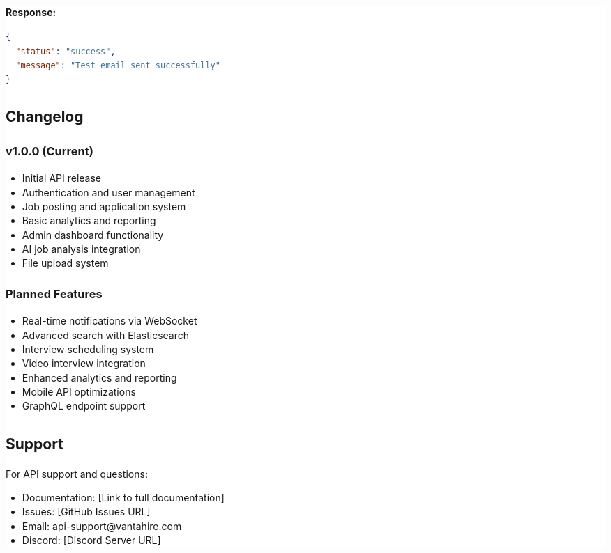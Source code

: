 **Response:**
```json
{
  "status": "success",
  "message": "Test email sent successfully"
}
```

## Changelog

### v1.0.0 (Current)
- Initial API release
- Authentication and user management
- Job posting and application system
- Basic analytics and reporting
- Admin dashboard functionality
- AI job analysis integration
- File upload system

### Planned Features
- Real-time notifications via WebSocket
- Advanced search with Elasticsearch
- Interview scheduling system
- Video interview integration
- Enhanced analytics and reporting
- Mobile API optimizations
- GraphQL endpoint support

## Support

For API support and questions:
- Documentation: [Link to full documentation]
- Issues: [GitHub Issues URL]
- Email: api-support@vantahire.com
- Discord: [Discord Server URL]